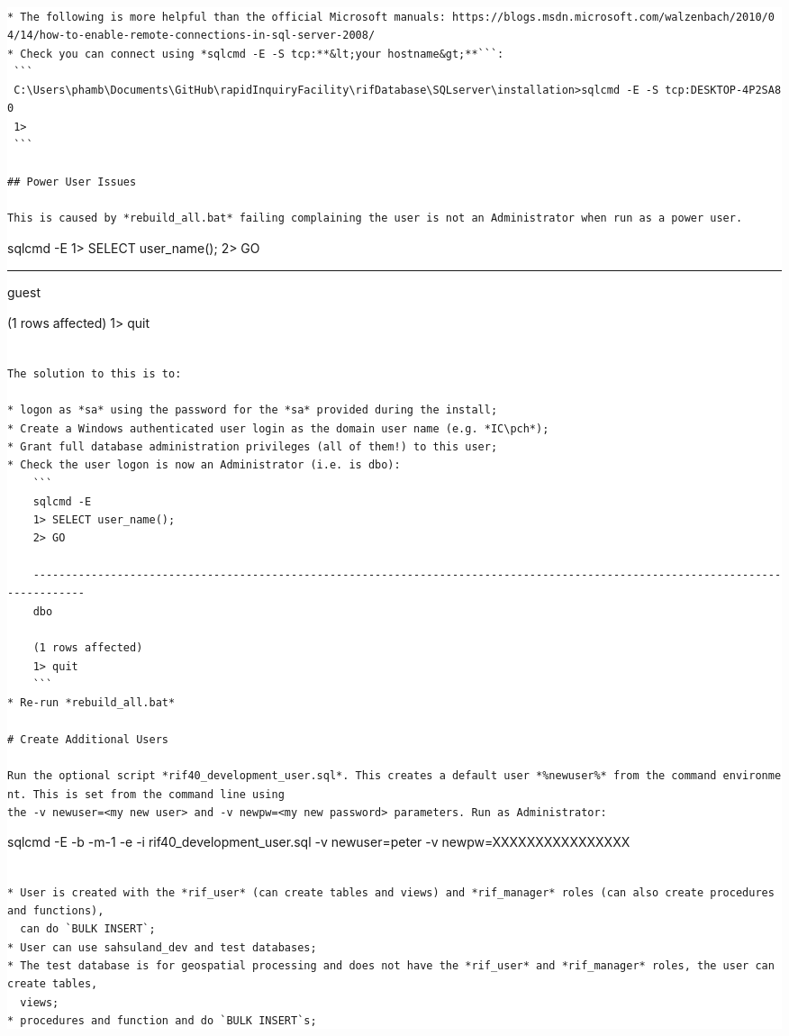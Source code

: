    ```
  * The following is more helpful than the official Microsoft manuals: https://blogs.msdn.microsoft.com/walzenbach/2010/04/14/how-to-enable-remote-connections-in-sql-server-2008/
  * Check you can connect using *sqlcmd -E -S tcp:**&lt;your hostname&gt;**```:
    ```
	C:\Users\phamb\Documents\GitHub\rapidInquiryFacility\rifDatabase\SQLserver\installation>sqlcmd -E -S tcp:DESKTOP-4P2SA80
    1>
	```

## Power User Issues

This is caused by *rebuild_all.bat* failing complaining the user is not an Administrator when run as a power user.

```
sqlcmd -E
1> SELECT user_name();
2> GO

--------------------------------------------------------------------------------------------------------------------------------
guest

(1 rows affected)
1> quit
```

The solution to this is to:

* logon as *sa* using the password for the *sa* provided during the install;
* Create a Windows authenticated user login as the domain user name (e.g. *IC\pch*);
* Grant full database administration privileges (all of them!) to this user;
* Check the user logon is now an Administrator (i.e. is dbo):
	```
	sqlcmd -E
	1> SELECT user_name();
	2> GO

	--------------------------------------------------------------------------------------------------------------------------------
	dbo

	(1 rows affected)
	1> quit
	```
* Re-run *rebuild_all.bat*

# Create Additional Users

Run the optional script *rif40_development_user.sql*. This creates a default user *%newuser%* from the command environment. This is set from the command line using
the -v newuser=<my new user> and -v newpw=<my new password> parameters. Run as Administrator:

```
sqlcmd -E -b -m-1 -e -i rif40_development_user.sql -v newuser=peter -v newpw=XXXXXXXXXXXXXXXX
```

* User is created with the *rif_user* (can create tables and views) and *rif_manager* roles (can also create procedures and functions),
  can do `BULK INSERT`;
* User can use sahsuland_dev and test databases;
* The test database is for geospatial processing and does not have the *rif_user* and *rif_manager* roles, the user can create tables,
  views;
* procedures and function and do `BULK INSERT`s;
```